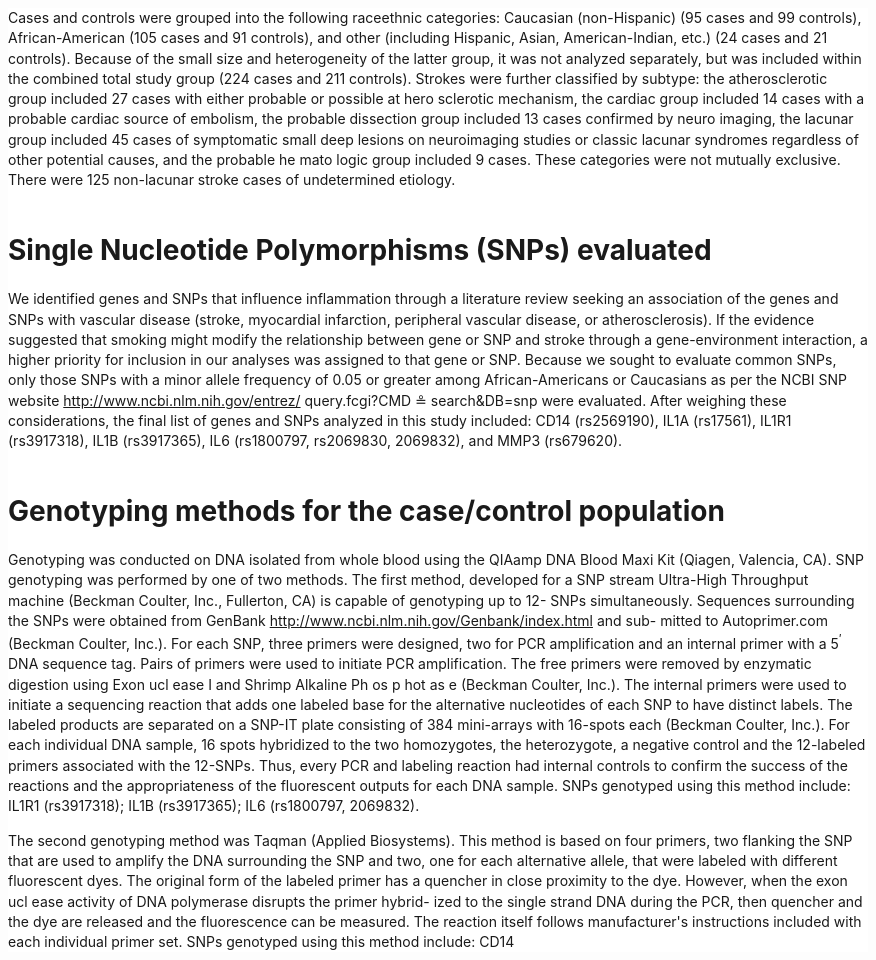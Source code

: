 
Cases and controls were grouped into the following raceethnic categories: Caucasian (non-Hispanic) (95 cases and 99 controls), African-American (105 cases and 91 controls), and other (including Hispanic, Asian, American-Indian, etc.) (24 cases and 21 controls). Because of the small size and heterogeneity of the latter group, it was not analyzed separately, but was included within the combined total study group (224 cases and 211 controls). Strokes were further classified by subtype: the atherosclerotic group included 27 cases with either probable or possible at hero sclerotic mechanism, the cardiac group included 14 cases with a probable cardiac source of embolism, the probable dissection group included 13 cases confirmed by neuro imaging, the lacunar group included 45 cases of symptomatic small deep lesions on neuroimaging studies or classic lacunar syndromes regardless of other potential causes, and the probable he mato logic group included 9 cases. These categories were not mutually exclusive. There were 125 non-lacunar stroke cases of undetermined etiology.  

# Single Nucleotide Polymorphisms (SNPs) evaluated  

We identified genes and SNPs that influence inflammation through a literature review seeking an association of the genes and SNPs with vascular disease (stroke, myocardial infarction, peripheral vascular disease, or atherosclerosis). If the evidence suggested that smoking might modify the relationship between gene or SNP and stroke through a gene-environment interaction, a higher priority for inclusion in our analyses was assigned to that gene or SNP. Because we sought to evaluate common SNPs, only those SNPs with a minor allele frequency of 0.05 or greater among African-Americans or Caucasians as per the NCBI SNP website http://www.ncbi.nlm.nih.gov/entrez/ query.fcgi?CMD  $\circeq$  search&DB=snp were evaluated. After weighing these considerations, the final list of genes and SNPs analyzed in this study included:  CD14  (rs2569190), IL1A  (rs17561),  IL1R1  (rs3917318),  IL1B  (rs3917365), IL6  (rs1800797, rs2069830, 2069832), and  MMP3 (rs679620).  

# Genotyping methods for the case/control population  

Genotyping was conducted on DNA isolated from whole blood using the QIAamp DNA Blood Maxi Kit (Qiagen, Valencia, CA). SNP genotyping was performed by one of two methods. The first method, developed for a SNP stream Ultra-High Throughput machine (Beckman Coulter, Inc., Fullerton, CA) is capable of genotyping up to 12- SNPs simultaneously. Sequences surrounding the SNPs were obtained from GenBank http://www.ncbi.nlm.nih.gov/Genbank/index.html and sub- mitted to Autoprimer.com (Beckman Coulter, Inc.). For each SNP, three primers were designed, two for PCR amplification and an internal primer with a   $5^{\prime}$   DNA sequence tag. Pairs of primers were used to initiate PCR amplification. The free primers were removed by enzymatic digestion using Exon ucl ease I and Shrimp Alkaline Ph os p hot as e (Beckman Coulter, Inc.). The internal primers were used to initiate a sequencing reaction that adds one labeled base for the alternative nucleotides of each SNP to have distinct labels. The labeled products are separated on a SNP-IT plate consisting of 384 mini-arrays with 16-spots each (Beckman Coulter, Inc.). For each individual DNA sample, 16 spots hybridized to the two homozygotes, the heterozygote, a negative control and the 12-labeled primers associated with the 12-SNPs. Thus, every PCR and labeling reaction had internal controls to confirm the success of the reactions and the appropriateness of the fluorescent outputs for each DNA sample. SNPs genotyped using this method include:  IL1R1 (rs3917318);  IL1B  (rs3917365);  IL6  (rs1800797, 2069832).  

The second genotyping method was Taqman (Applied Biosystems). This method is based on four primers, two flanking the SNP that are used to amplify the DNA surrounding the SNP and two, one for each alternative allele, that were labeled with different fluorescent dyes. The original form of the labeled primer has a quencher in close proximity to the dye. However, when the exon ucl ease activity of DNA polymerase disrupts the primer hybrid- ized to the single strand DNA during the PCR, then quencher and the dye are released and the fluorescence can be measured. The reaction itself follows manufacturer's instructions included with each individual primer set. SNPs genotyped using this method include:  CD14
